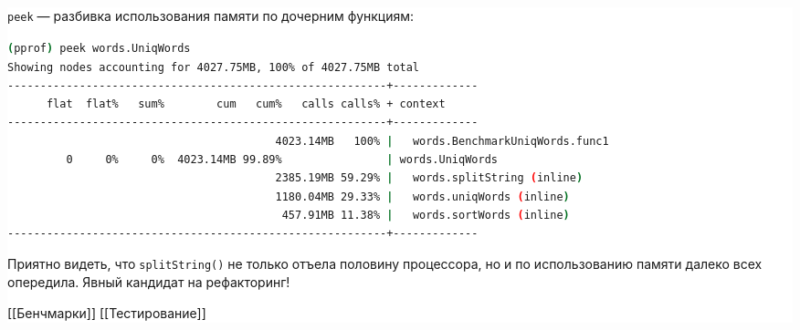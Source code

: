 `peek` — разбивка использования памяти по дочерним функциям:

```bash
(pprof) peek words.UniqWords
Showing nodes accounting for 4027.75MB, 100% of 4027.75MB total
----------------------------------------------------------+-------------
      flat  flat%   sum%        cum   cum%   calls calls% + context              
----------------------------------------------------------+-------------
                                         4023.14MB   100% |   words.BenchmarkUniqWords.func1
         0     0%     0%  4023.14MB 99.89%                | words.UniqWords
                                         2385.19MB 59.29% |   words.splitString (inline)
                                         1180.04MB 29.33% |   words.uniqWords (inline)
                                          457.91MB 11.38% |   words.sortWords (inline)
----------------------------------------------------------+-------------
```

Приятно видеть, что `splitString()` не только отъела половину процессора, но и по использованию памяти далеко всех опередила. Явный кандидат на рефакторинг!


[[Бенчмарки]] [[Тестирование]]